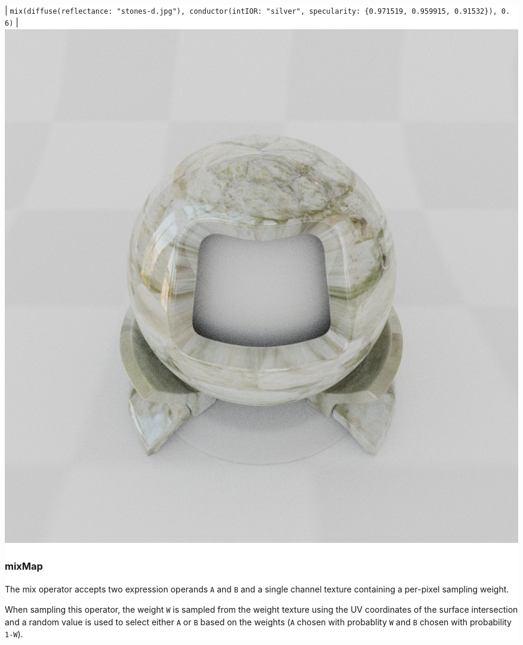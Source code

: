 | `mix(diffuse(reflectance: "stones-d.jpg"), conductor(intIOR: "silver", specularity: {0.971519, 0.959915, 0.91532}), 0.6)` | ![mix a diffuse texture with a conductor for a polished surface](img/example-mix-diffuse-conductor.png)

### mixMap

The mix operator accepts two expression operands `A` and `B` and a single channel texture 
containing a per-pixel sampling weight.

When sampling this operator, the weight `W` is sampled from the weight texture 
using the UV coordinates of the surface intersection and a random value is used 
to select either `A` or `B` based on the weights (`A` chosen with probablity 
`W` and `B` chosen with probability `1-W`).
